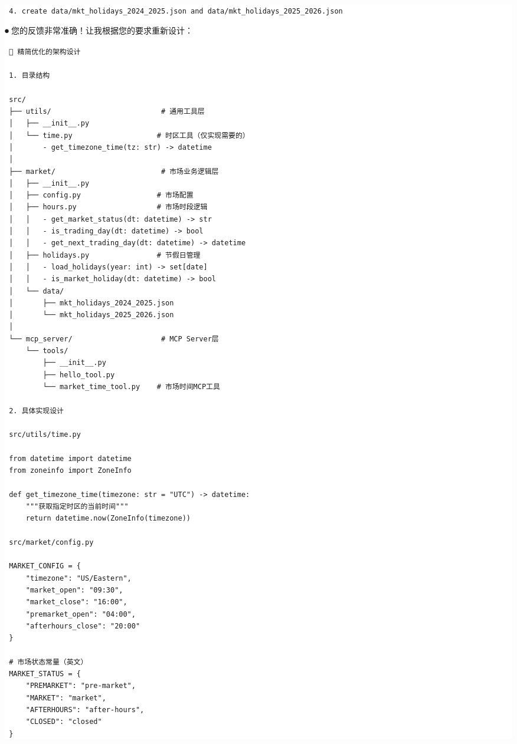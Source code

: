      4. create data/mkt_holidays_2024_2025.json and data/mkt_holidays_2025_2026.json

   ⏺ 您的反馈非常准确！让我根据您的要求重新设计：

     📐 精简优化的架构设计

     1. 目录结构

     src/
     ├── utils/                          # 通用工具层
     │   ├── __init__.py
     │   └── time.py                    # 时区工具（仅实现需要的）
     │       - get_timezone_time(tz: str) -> datetime
     │
     ├── market/                         # 市场业务逻辑层
     │   ├── __init__.py
     │   ├── config.py                  # 市场配置
     │   ├── hours.py                   # 市场时段逻辑
     │   │   - get_market_status(dt: datetime) -> str
     │   │   - is_trading_day(dt: datetime) -> bool
     │   │   - get_next_trading_day(dt: datetime) -> datetime
     │   ├── holidays.py                # 节假日管理
     │   │   - load_holidays(year: int) -> set[date]
     │   │   - is_market_holiday(dt: datetime) -> bool
     │   └── data/
     │       ├── mkt_holidays_2024_2025.json
     │       └── mkt_holidays_2025_2026.json
     │
     └── mcp_server/                     # MCP Server层
         └── tools/
             ├── __init__.py
             ├── hello_tool.py
             └── market_time_tool.py    # 市场时间MCP工具

     2. 具体实现设计

     src/utils/time.py

     from datetime import datetime
     from zoneinfo import ZoneInfo

     def get_timezone_time(timezone: str = "UTC") -> datetime:
         """获取指定时区的当前时间"""
         return datetime.now(ZoneInfo(timezone))

     src/market/config.py

     MARKET_CONFIG = {
         "timezone": "US/Eastern",
         "market_open": "09:30",
         "market_close": "16:00",
         "premarket_open": "04:00",
         "afterhours_close": "20:00"
     }

     # 市场状态常量（英文）
     MARKET_STATUS = {
         "PREMARKET": "pre-market",
         "MARKET": "market",
         "AFTERHOURS": "after-hours",
         "CLOSED": "closed"
     }
